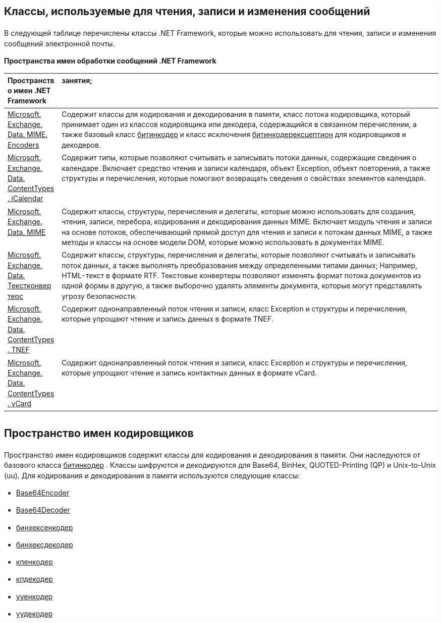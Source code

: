 <a name="Namespaces"> </a>

## <a name="classes-used-to-read-write-or-modify-messages"></a>Классы, используемые для чтения, записи и изменения сообщений

В следующей таблице перечислены классы .NET Framework, которые можно использовать для чтения, записи и изменения сообщений электронной почты.
  
**Пространства имен обработки сообщений .NET Framework**

|**Пространство имен .NET Framework**|**занятия**;|
|:-----|:-----|
|[Microsoft. Exchange. Data. MIME. Encoders](https://msdn.microsoft.com/library/Microsoft.Exchange.Data.Mime.Encoders.aspx) <br/> |Содержит классы для кодирования и декодирования в памяти, класс потока кодировщика, который принимает один из классов кодировщика или декодера, содержащийся в связанном перечислении, а также базовый класс [битинкодер](https://msdn.microsoft.com/library/Microsoft.Exchange.Data.Mime.Encoders.ByteEncoder.aspx) и класс исключения [битинкодерексцептион](https://msdn.microsoft.com/library/Microsoft.Exchange.Data.Mime.Encoders.ByteEncoderException.aspx) для кодировщиков и декодеров.  <br/> |
|[Microsoft. Exchange. Data. ContentTypes. iCalendar](https://msdn.microsoft.com/library/Microsoft.Exchange.Data.ContentTypes.iCalendar.aspx) <br/> |Содержит типы, которые позволяют считывать и записывать потоки данных, содержащие сведения о календаре. Включает средство чтения и записи календаря, объект Exception, объект повторения, а также структуры и перечисления, которые помогают возвращать сведения о свойствах элементов календаря.  <br/> |
|[Microsoft. Exchange. Data. MIME](https://msdn.microsoft.com/library/Microsoft.Exchange.Data.Mime.aspx) <br/> |Содержит классы, структуры, перечисления и делегаты, которые можно использовать для создания, чтения, записи, перебора, кодирования и декодирования данных MIME. Включает модуль чтения и записи на основе потоков, обеспечивающий прямой доступ для чтения и записи к потокам данных MIME, а также методы и классы на основе модели DOM, которые можно использовать в документах MIME.  <br/> |
|[Microsoft. Exchange. Data. Текстконвертерс](https://msdn.microsoft.com/library/Microsoft.Exchange.Data.TextConverters.aspx) <br/> |Содержит классы, структуры, перечисления и делегаты, которые позволяют считывать и записывать поток данных, а также выполнять преобразования между определенными типами данных; Например, HTML-текст в формате RTF. Текстовые конвертеры позволяют изменять формат потока документов из одной формы в другую, а также выборочно удалять элементы документа, которые могут представлять угрозу безопасности.  <br/> |
|[Microsoft. Exchange. Data. ContentTypes. TNEF](https://msdn.microsoft.com/library/Microsoft.Exchange.Data.ContentTypes.Tnef.aspx) <br/> |Содержит однонаправленный поток чтения и записи, класс Exception и структуры и перечисления, которые упрощают чтение и запись данных в формате TNEF.  <br/> |
|[Microsoft. Exchange. Data. ContentTypes. vCard](https://msdn.microsoft.com/library/Microsoft.Exchange.Data.ContentTypes.vCard.aspx) <br/> |Содержит однонаправленный поток чтения и записи, класс Exception и структуры и перечисления, которые упрощают чтение и запись контактных данных в формате vCard.  <br/> |
   
## <a name="encoders-namespace"></a>Пространство имен кодировщиков
<a name="Encoders"> </a>

Пространство имен кодировщиков содержит классы для кодирования и декодирования в памяти. Они наследуются от базового класса [битинкодер](https://msdn.microsoft.com/library/Microsoft.Exchange.Data.Mime.Encoders.ByteEncoder.aspx) . Классы шифруются и декодируются для Base64, BinHex, QUOTED-Printing (QP) и Unix-to-Unix (uu). Для кодирования и декодирования в памяти используются следующие классы: 
  
- [Base64Encoder](https://msdn.microsoft.com/library/Microsoft.Exchange.Data.Mime.Encoders.Base64Encoder.aspx)
    
- [Base64Decoder](https://msdn.microsoft.com/library/Microsoft.Exchange.Data.Mime.Encoders.Base64Decoder.aspx)
    
- [бинхексенкодер](https://msdn.microsoft.com/library/Microsoft.Exchange.Data.Mime.Encoders.BinHexEncoder.aspx)
    
- [бинхексдекодер](https://msdn.microsoft.com/library/Microsoft.Exchange.Data.Mime.Encoders.BinHexDecoder.aspx)
    
- [кпенкодер](https://msdn.microsoft.com/library/Microsoft.Exchange.Data.Mime.Encoders.QPEncoder.aspx)
    
- [кпдекодер](https://msdn.microsoft.com/library/Microsoft.Exchange.Data.Mime.Encoders.QPDecoder.aspx)
    
- [ууенкодер](https://msdn.microsoft.com/library/Microsoft.Exchange.Data.Mime.Encoders.UUEncoder.aspx)
    
- [уудекодер](https://msdn.microsoft.com/library/Microsoft.Exchange.Data.Mime.Encoders.UUDecoder.aspx)
    